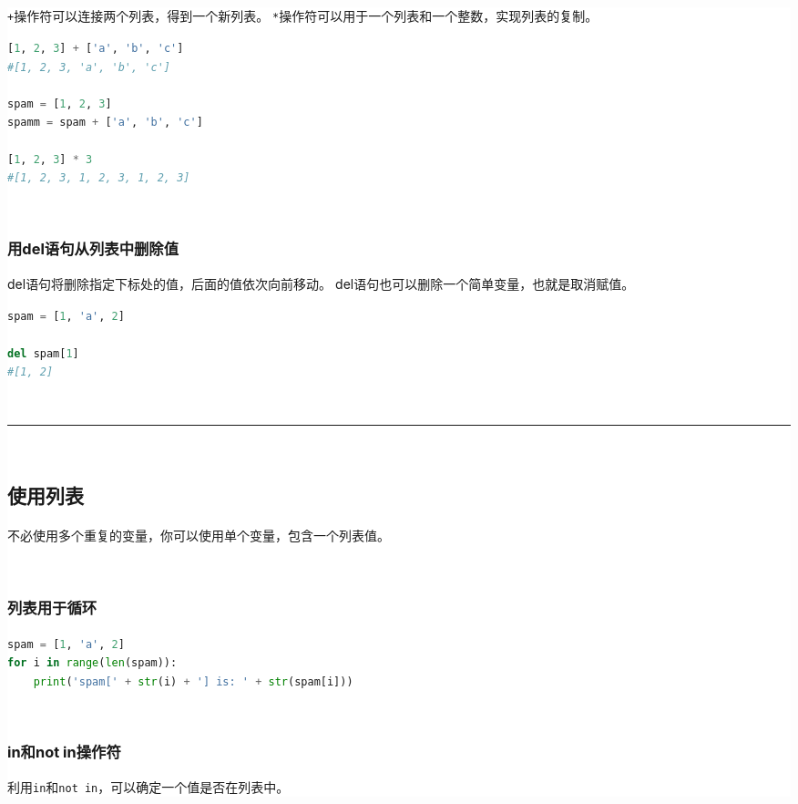 `+`操作符可以连接两个列表，得到一个新列表。
`*`操作符可以用于一个列表和一个整数，实现列表的复制。

```py
[1, 2, 3] + ['a', 'b', 'c']
#[1, 2, 3, 'a', 'b', 'c']

spam = [1, 2, 3]
spamm = spam + ['a', 'b', 'c']

[1, 2, 3] * 3
#[1, 2, 3, 1, 2, 3, 1, 2, 3]

```

<br>

### 用del语句从列表中删除值

del语句将删除指定下标处的值，后面的值依次向前移动。
del语句也可以删除一个简单变量，也就是取消赋值。

```py
spam = [1, 'a', 2]

del spam[1]
#[1, 2]

```

<br>

---

<br/>


## 使用列表

不必使用多个重复的变量，你可以使用单个变量，包含一个列表值。

<br>

### 列表用于循环

```py
spam = [1, 'a', 2]
for i in range(len(spam)):
    print('spam[' + str(i) + '] is: ' + str(spam[i]))

```

<br>

### in和not in操作符

利用`in`和`not in`，可以确定一个值是否在列表中。
